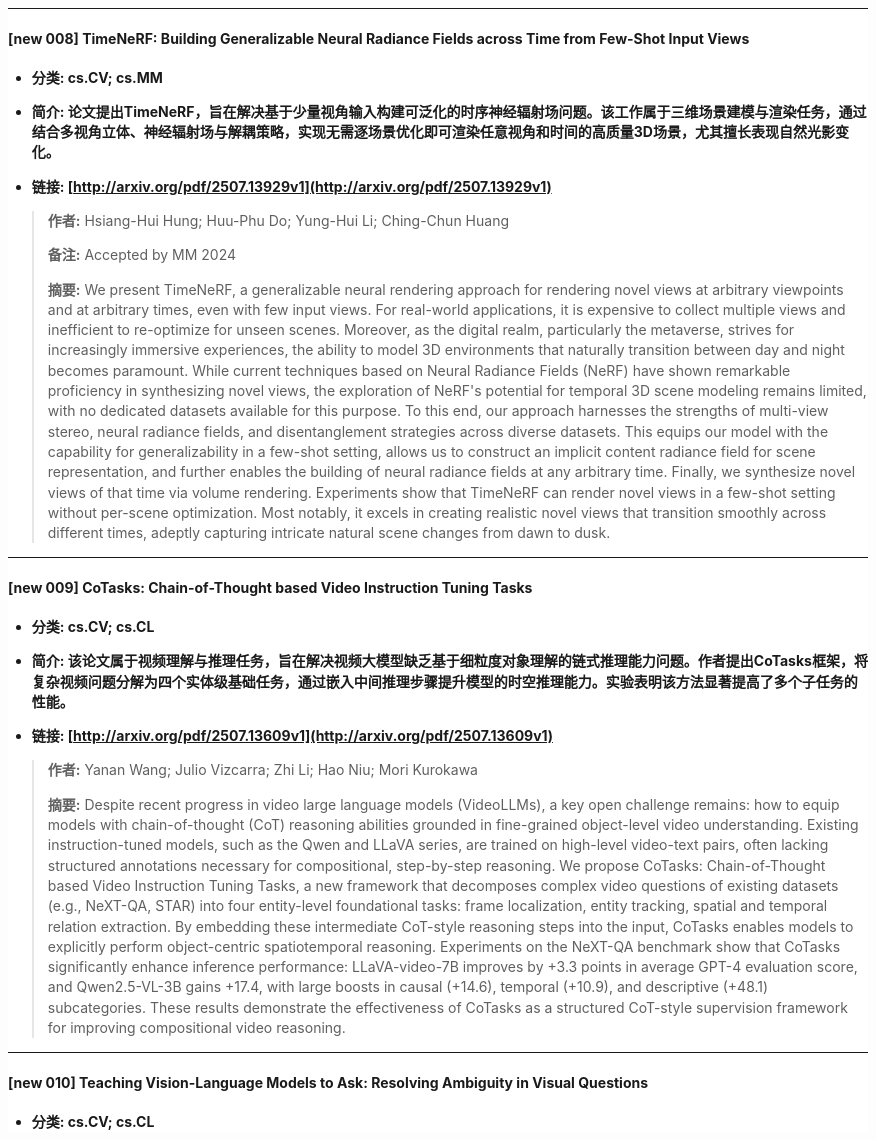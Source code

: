 
---
#### [new 008] TimeNeRF: Building Generalizable Neural Radiance Fields across Time from Few-Shot Input Views
- **分类: cs.CV; cs.MM**

- **简介: 论文提出TimeNeRF，旨在解决基于少量视角输入构建可泛化的时序神经辐射场问题。该工作属于三维场景建模与渲染任务，通过结合多视角立体、神经辐射场与解耦策略，实现无需逐场景优化即可渲染任意视角和时间的高质量3D场景，尤其擅长表现自然光影变化。**

- **链接: [http://arxiv.org/pdf/2507.13929v1](http://arxiv.org/pdf/2507.13929v1)**

> **作者:** Hsiang-Hui Hung; Huu-Phu Do; Yung-Hui Li; Ching-Chun Huang
>
> **备注:** Accepted by MM 2024
>
> **摘要:** We present TimeNeRF, a generalizable neural rendering approach for rendering novel views at arbitrary viewpoints and at arbitrary times, even with few input views. For real-world applications, it is expensive to collect multiple views and inefficient to re-optimize for unseen scenes. Moreover, as the digital realm, particularly the metaverse, strives for increasingly immersive experiences, the ability to model 3D environments that naturally transition between day and night becomes paramount. While current techniques based on Neural Radiance Fields (NeRF) have shown remarkable proficiency in synthesizing novel views, the exploration of NeRF's potential for temporal 3D scene modeling remains limited, with no dedicated datasets available for this purpose. To this end, our approach harnesses the strengths of multi-view stereo, neural radiance fields, and disentanglement strategies across diverse datasets. This equips our model with the capability for generalizability in a few-shot setting, allows us to construct an implicit content radiance field for scene representation, and further enables the building of neural radiance fields at any arbitrary time. Finally, we synthesize novel views of that time via volume rendering. Experiments show that TimeNeRF can render novel views in a few-shot setting without per-scene optimization. Most notably, it excels in creating realistic novel views that transition smoothly across different times, adeptly capturing intricate natural scene changes from dawn to dusk.
>
---
#### [new 009] CoTasks: Chain-of-Thought based Video Instruction Tuning Tasks
- **分类: cs.CV; cs.CL**

- **简介: 该论文属于视频理解与推理任务，旨在解决视频大模型缺乏基于细粒度对象理解的链式推理能力问题。作者提出CoTasks框架，将复杂视频问题分解为四个实体级基础任务，通过嵌入中间推理步骤提升模型的时空推理能力。实验表明该方法显著提高了多个子任务的性能。**

- **链接: [http://arxiv.org/pdf/2507.13609v1](http://arxiv.org/pdf/2507.13609v1)**

> **作者:** Yanan Wang; Julio Vizcarra; Zhi Li; Hao Niu; Mori Kurokawa
>
> **摘要:** Despite recent progress in video large language models (VideoLLMs), a key open challenge remains: how to equip models with chain-of-thought (CoT) reasoning abilities grounded in fine-grained object-level video understanding. Existing instruction-tuned models, such as the Qwen and LLaVA series, are trained on high-level video-text pairs, often lacking structured annotations necessary for compositional, step-by-step reasoning. We propose CoTasks: Chain-of-Thought based Video Instruction Tuning Tasks, a new framework that decomposes complex video questions of existing datasets (e.g., NeXT-QA, STAR) into four entity-level foundational tasks: frame localization, entity tracking, spatial and temporal relation extraction. By embedding these intermediate CoT-style reasoning steps into the input, CoTasks enables models to explicitly perform object-centric spatiotemporal reasoning. Experiments on the NeXT-QA benchmark show that CoTasks significantly enhance inference performance: LLaVA-video-7B improves by +3.3 points in average GPT-4 evaluation score, and Qwen2.5-VL-3B gains +17.4, with large boosts in causal (+14.6), temporal (+10.9), and descriptive (+48.1) subcategories. These results demonstrate the effectiveness of CoTasks as a structured CoT-style supervision framework for improving compositional video reasoning.
>
---
#### [new 010] Teaching Vision-Language Models to Ask: Resolving Ambiguity in Visual Questions
- **分类: cs.CV; cs.CL**
